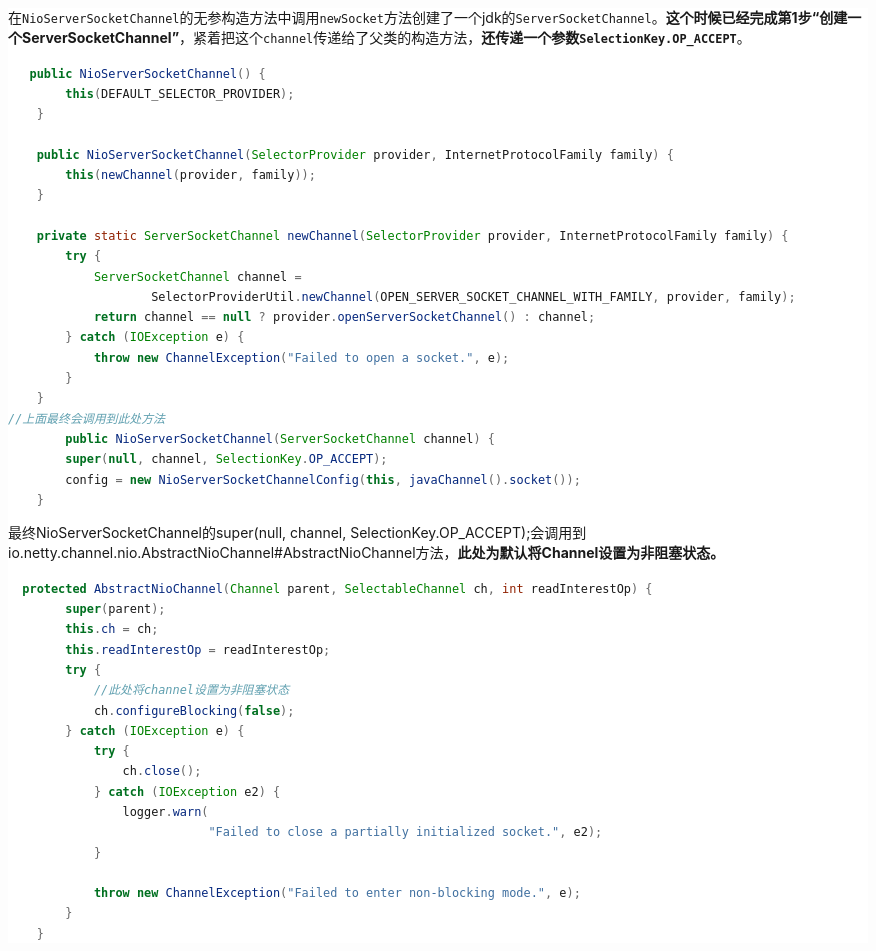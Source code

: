 在`NioServerSocketChannel`的无参构造方法中调用`newSocket`方法创建了一个jdk的`ServerSocketChannel`。**这个时候已经完成第1步“创建一个ServerSocketChannel”**，紧着把这个`channel`传递给了父类的构造方法，**还传递一个参数`SelectionKey.OP_ACCEPT`**。

```java
   public NioServerSocketChannel() {
        this(DEFAULT_SELECTOR_PROVIDER);
    }

    public NioServerSocketChannel(SelectorProvider provider, InternetProtocolFamily family) {
        this(newChannel(provider, family));
    }

    private static ServerSocketChannel newChannel(SelectorProvider provider, InternetProtocolFamily family) {
        try {
            ServerSocketChannel channel =
                    SelectorProviderUtil.newChannel(OPEN_SERVER_SOCKET_CHANNEL_WITH_FAMILY, provider, family);
            return channel == null ? provider.openServerSocketChannel() : channel;
        } catch (IOException e) {
            throw new ChannelException("Failed to open a socket.", e);
        }
    }
//上面最终会调用到此处方法
        public NioServerSocketChannel(ServerSocketChannel channel) {
        super(null, channel, SelectionKey.OP_ACCEPT);
        config = new NioServerSocketChannelConfig(this, javaChannel().socket());
    }
```

最终NioServerSocketChannel的super(null, channel, SelectionKey.OP_ACCEPT);会调用到io.netty.channel.nio.AbstractNioChannel#AbstractNioChannel方法，**此处为默认将Channel设置为非阻塞状态。**

```java
  protected AbstractNioChannel(Channel parent, SelectableChannel ch, int readInterestOp) {
        super(parent);
        this.ch = ch;
        this.readInterestOp = readInterestOp;
        try {
            //此处将channel设置为非阻塞状态
            ch.configureBlocking(false);
        } catch (IOException e) {
            try {
                ch.close();
            } catch (IOException e2) {
                logger.warn(
                            "Failed to close a partially initialized socket.", e2);
            }

            throw new ChannelException("Failed to enter non-blocking mode.", e);
        }
    }
```
